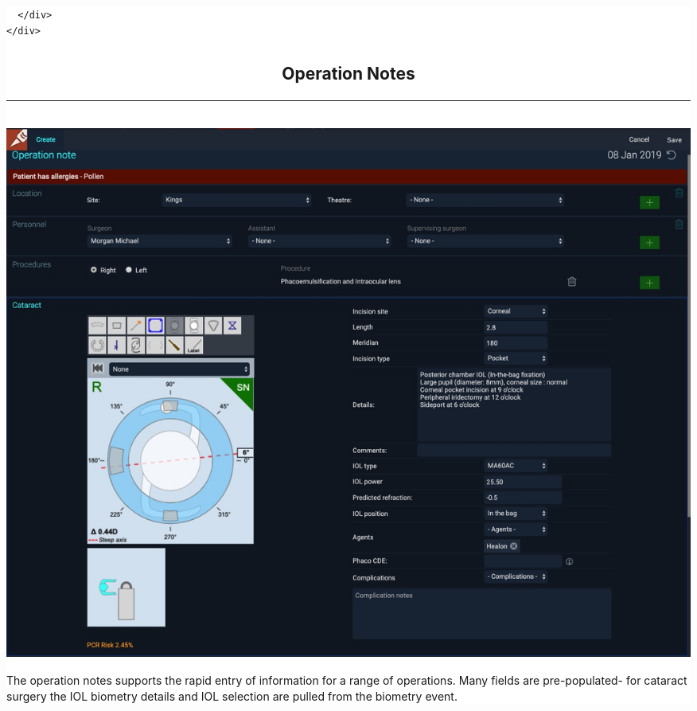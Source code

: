       </div>
    </div>
  </div>
</div>
</section>



<section id="operation-notes" style="background-color:#fff">
<div class="container">
  
  <center><h2 class="mb-4">Operation Notes<br /></h2>
       <hr class="my-4"></center>         <br />

  <div class="row">
    <div class="col-lg-6 mb-4">
      <div class="card h-100">
        <a class="portfolio-box" href="/img/features/fullsize/l-operation-notes-lg.jpg"><img class="card-img-top" src="/img/features/fullsize/l-operation-notes-lg.jpg" alt=""></a>
        <div class="card-body">
          <p class="card-text">The operation notes supports the rapid entry of information for a range of operations. Many fields are pre-populated- for cataract surgery the IOL biometry details and IOL selection are pulled  from the biometry event.</p>
        </div>
      </div>
    </div>
    <div class="col-lg-6 mb-4">
      <div class="card h-100">